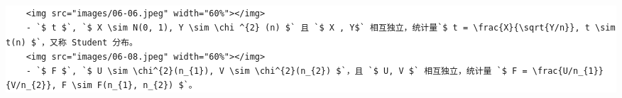         <img src="images/06-06.jpeg" width="60%"></img>
        - `$ t $`, `$ X \sim N(0, 1), Y \sim \chi ^{2} (n) $` 且 `$ X , Y$` 相互独立，统计量`$ t = \frac{X}{\sqrt{Y/n}}, t \sim t(n) $`，又称 Student 分布。  
        <img src="images/06-08.jpeg" width="60%"></img>
        - `$ F $`, `$ U \sim \chi^{2}(n_{1}), V \sim \chi^{2}(n_{2}) $`，且 `$ U, V $` 相互独立，统计量 `$ F = \frac{U/n_{1}}{V/n_{2}}, F \sim F(n_{1}, n_{2}) $`。  